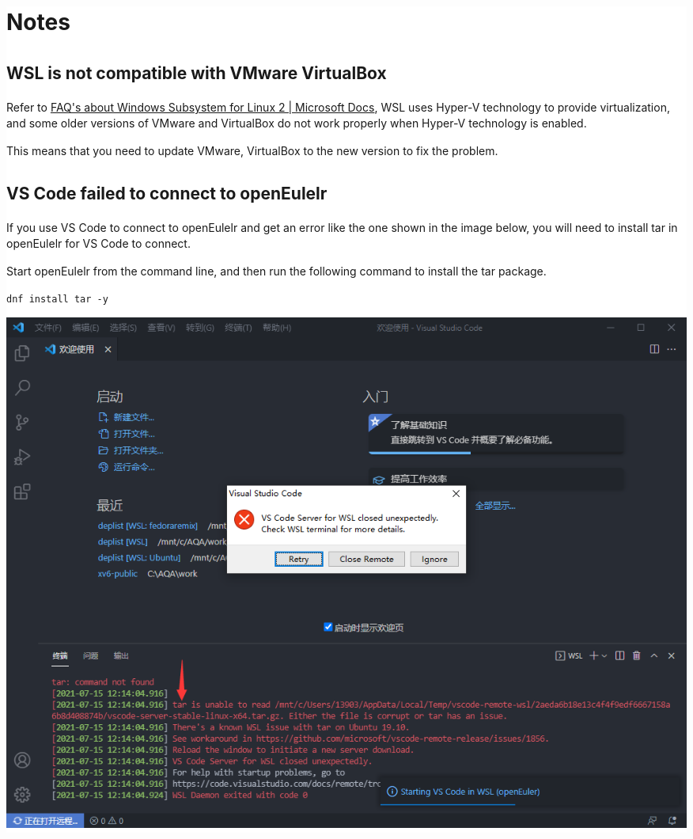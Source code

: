 # Notes

## WSL is not compatible with VMware VirtualBox

Refer to [FAQ's about Windows Subsystem for Linux 2 | Microsoft Docs](https://docs.microsoft.com/en-us/windows/wsl/wsl2-faq#will-i-be-able-to-run-wsl-2-and-other-3rd-party-virtualization-tools-such-as-vmware--or-virtualbox-), WSL uses Hyper-V technology to provide virtualization, and some older versions of VMware and VirtualBox do not work properly when Hyper-V technology is enabled.

This means that you need to update VMware, VirtualBox to the new version to fix the problem.

## VS Code failed to connect to openEulelr

If you use VS Code to connect to openEulelr and get an error like the one shown in the image below, you will need to install tar in openEulelr for VS Code to connect.

Start openEulelr from the command line, and then run the following command to install the tar package.

```shell
dnf install tar -y
```

![image-20210715201454093](./README_images/image-20210715201454093.png)
